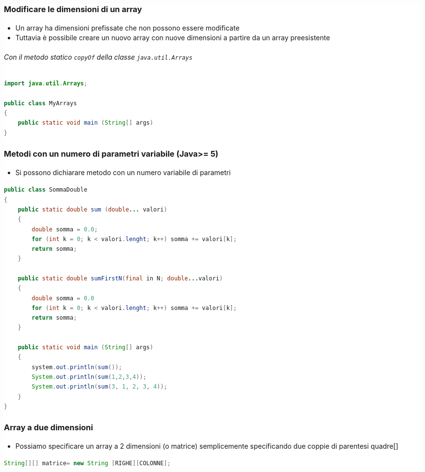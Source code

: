 ### Modificare le dimensioni di un array

- Un array ha dimensioni prefissate che non possono essere modificate
- Tuttavia è possibile creare un nuovo array con nuove dimensioni a partire da un array preesistente

###### Con il metodo statico `copyOf` della classe `java.util.Arrays`

```java
import java.util.Arrays;

public class MyArrays
{
	public static void main (String[] args)
}
```

### Metodi con un numero di parametri variabile (Java>= 5)

- Si possono dichiarare metodo con un numero variabile di parametri

```java
public class SommaDouble
{
	public static double sum (double... valori)
	{
		double somma = 0.0;
		for (int k = 0; k < valori.lenght; k++) somma += valori[k];
		return somma;
	}

	public static double sumFirstN(final in N; double...valori)
	{
		double somma = 0.0
		for (int k = 0; k < valori.lenght; k++) somma += valori[k];
		return somma;
	}

	public static void main (String[] args)
	{
		system.out.println(sum());
		System.out.println(sum(1,2,3,4));
		System.out.println(sum(3, 1, 2, 3, 4));
	}
}
```

### Array a due dimensioni

- Possiamo specificare un array a 2 dimensioni (o matrice) semplicemente specificando due coppie di parentesi quadre\[\]

```java
String[][] matrice= new String [RIGHE][COLONNE];
```
